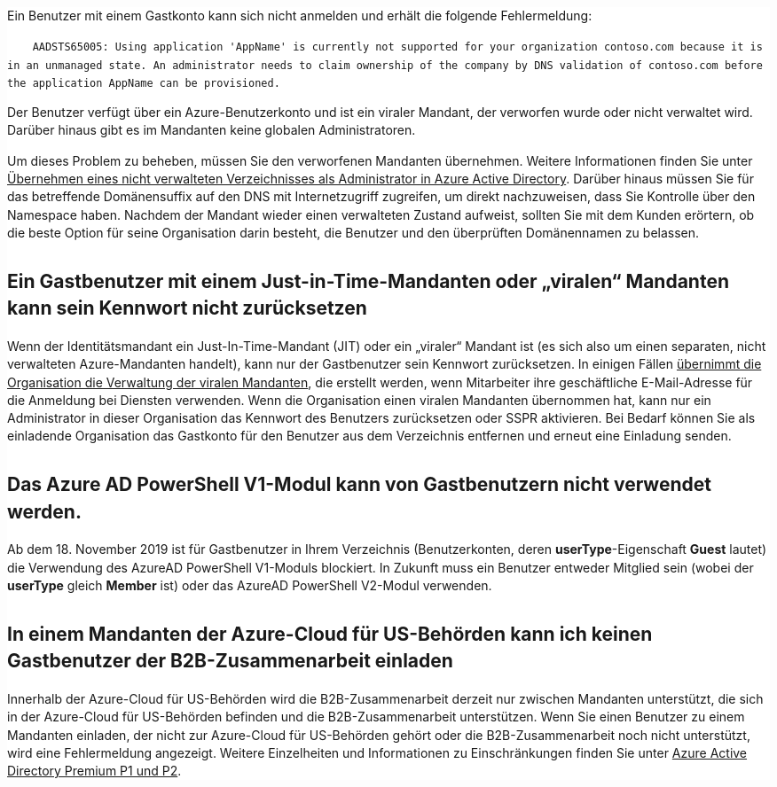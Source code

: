 Ein Benutzer mit einem Gastkonto kann sich nicht anmelden und erhält die folgende Fehlermeldung:

```plaintext
    AADSTS65005: Using application 'AppName' is currently not supported for your organization contoso.com because it is in an unmanaged state. An administrator needs to claim ownership of the company by DNS validation of contoso.com before the application AppName can be provisioned.
```

Der Benutzer verfügt über ein Azure-Benutzerkonto und ist ein viraler Mandant, der verworfen wurde oder nicht verwaltet wird. Darüber hinaus gibt es im Mandanten keine globalen Administratoren.

Um dieses Problem zu beheben, müssen Sie den verworfenen Mandanten übernehmen. Weitere Informationen finden Sie unter [Übernehmen eines nicht verwalteten Verzeichnisses als Administrator in Azure Active Directory](../enterprise-users/domains-admin-takeover.md). Darüber hinaus müssen Sie für das betreffende Domänensuffix auf den DNS mit Internetzugriff zugreifen, um direkt nachzuweisen, dass Sie Kontrolle über den Namespace haben. Nachdem der Mandant wieder einen verwalteten Zustand aufweist, sollten Sie mit dem Kunden erörtern, ob die beste Option für seine Organisation darin besteht, die Benutzer und den überprüften Domänennamen zu belassen.

## <a name="a-guest-user-with-a-just-in-time-or-viral-tenant-is-unable-to-reset-their-password"></a>Ein Gastbenutzer mit einem Just-in-Time-Mandanten oder „viralen“ Mandanten kann sein Kennwort nicht zurücksetzen

Wenn der Identitätsmandant ein Just-In-Time-Mandant (JIT) oder ein „viraler“ Mandant ist (es sich also um einen separaten, nicht verwalteten Azure-Mandanten handelt), kann nur der Gastbenutzer sein Kennwort zurücksetzen. In einigen Fällen [übernimmt die Organisation die Verwaltung der viralen Mandanten](../enterprise-users/domains-admin-takeover.md), die erstellt werden, wenn Mitarbeiter ihre geschäftliche E-Mail-Adresse für die Anmeldung bei Diensten verwenden. Wenn die Organisation einen viralen Mandanten übernommen hat, kann nur ein Administrator in dieser Organisation das Kennwort des Benutzers zurücksetzen oder SSPR aktivieren. Bei Bedarf können Sie als einladende Organisation das Gastkonto für den Benutzer aus dem Verzeichnis entfernen und erneut eine Einladung senden.

## <a name="a-guest-user-is-unable-to-use-the-azuread-powershell-v1-module"></a>Das Azure AD PowerShell V1-Modul kann von Gastbenutzern nicht verwendet werden.

Ab dem 18. November 2019 ist für Gastbenutzer in Ihrem Verzeichnis (Benutzerkonten, deren **userType**-Eigenschaft **Guest** lautet) die Verwendung des AzureAD PowerShell V1-Moduls blockiert. In Zukunft muss ein Benutzer entweder Mitglied sein (wobei der **userType** gleich **Member** ist) oder das AzureAD PowerShell V2-Modul verwenden.

## <a name="in-an-azure-us-government-tenant-i-cant-invite-a-b2b-collaboration-guest-user"></a>In einem Mandanten der Azure-Cloud für US-Behörden kann ich keinen Gastbenutzer der B2B-Zusammenarbeit einladen

Innerhalb der Azure-Cloud für US-Behörden wird die B2B-Zusammenarbeit derzeit nur zwischen Mandanten unterstützt, die sich in der Azure-Cloud für US-Behörden befinden und die B2B-Zusammenarbeit unterstützen. Wenn Sie einen Benutzer zu einem Mandanten einladen, der nicht zur Azure-Cloud für US-Behörden gehört oder die B2B-Zusammenarbeit noch nicht unterstützt, wird eine Fehlermeldung angezeigt. Weitere Einzelheiten und Informationen zu Einschränkungen finden Sie unter [Azure Active Directory Premium P1 und P2](../../azure-government/compare-azure-government-global-azure.md#azure-active-directory-premium-p1-and-p2).
